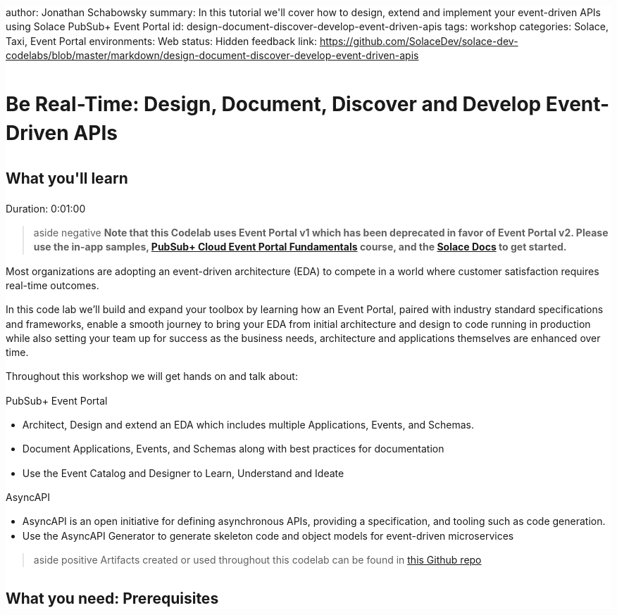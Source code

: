 author: Jonathan Schabowsky
summary: In this tutorial we'll cover how to design, extend and implement your event-driven APIs using Solace PubSub+ Event Portal
id: design-document-discover-develop-event-driven-apis
tags: workshop
categories: Solace, Taxi, Event Portal
environments: Web
status: Hidden
feedback link: https://github.com/SolaceDev/solace-dev-codelabs/blob/master/markdown/design-document-discover-develop-event-driven-apis

# Be Real-Time: Design, Document, Discover and Develop Event-Driven APIs

## What you'll learn

Duration: 0:01:00

> aside negative
> **Note that this Codelab uses Event Portal v1 which has been deprecated in favor of Event Portal v2. Please use the in-app samples, [PubSub+ Cloud Event Portal Fundamentals](https://training.solace.com/learn/course/373/PubSub%252B%2520Cloud%2520Event%2520Portal%2520Fundamentals) course, and the [Solace Docs](https://docs.solace.com/Cloud/Event-Portal/event-portal-lp.htm) to get started.**

Most organizations are adopting an event-driven architecture (EDA) to compete in a world where customer satisfaction requires real-time outcomes.

In this code lab we’ll build and expand your toolbox by learning how an Event Portal, paired with industry standard specifications and frameworks, enable a smooth journey to bring your EDA from initial architecture and design to code running in production while also setting your team up for success as the business needs, architecture and applications themselves are enhanced over time.

Throughout this workshop we will get hands on and talk about:

PubSub+ Event Portal

- Architect, Design and extend an EDA which includes multiple Applications, Events, and Schemas.
- Document Applications, Events, and Schemas along with best practices for documentation




- Use the Event Catalog and Designer to Learn, Understand and Ideate

AsyncAPI

- AsyncAPI is an open initiative for defining asynchronous APIs, providing a specification, and tooling such as code generation.
- Use the AsyncAPI Generator to generate skeleton code and object models for event-driven microservices

> aside positive
> Artifacts created or used throughout this codelab can be found in [this Github repo](https://github.com/Mrc0113/ep-design-workshop)

## What you need: Prerequisites
